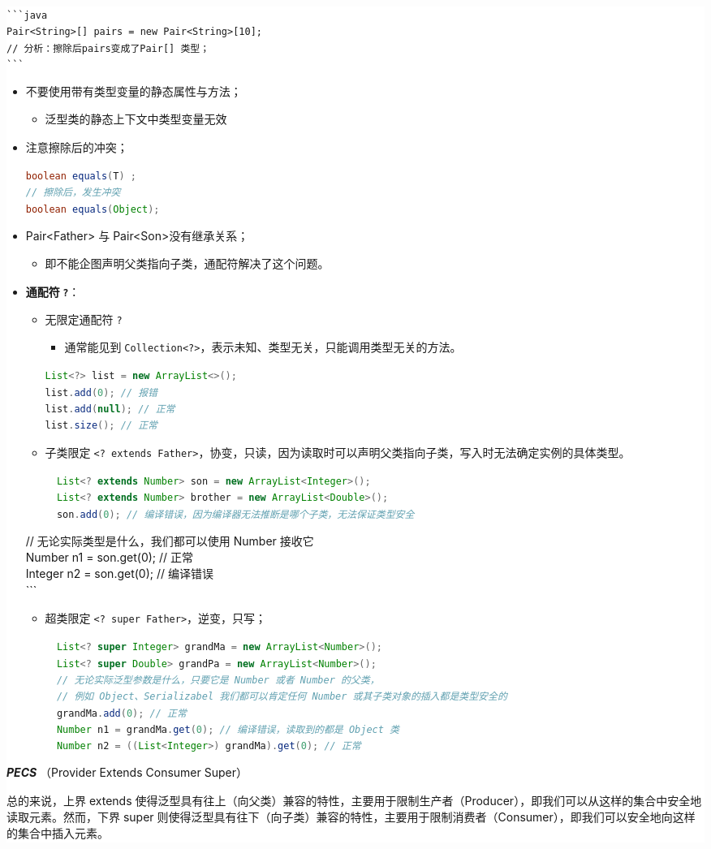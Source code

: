     ```java
    Pair<String>[] pairs = new Pair<String>[10];
    // 分析：擦除后pairs变成了Pair[] 类型；
    ```

  - 不要使用带有类型变量的静态属性与方法；
    - 泛型类的静态上下文中类型变量无效
  - 注意擦除后的冲突；

    ```java
    boolean equals(T) ;
    // 擦除后，发生冲突
    boolean equals(Object);
    ```

  - Pair\<Father> 与 Pair\<Son>没有继承关系；
    - 即不能企图声明父类指向子类，通配符解决了这个问题。
- **通配符 `?`**：
	- 无限定通配符 `?`
		- 通常能见到 `Collection<?>`，表示未知、类型无关，只能调用类型无关的方法。

		```java
		List<?> list = new ArrayList<>();
		list.add(0); // 报错
		list.add(null); // 正常
		list.size(); // 正常
		```

	- 子类限定 `<? extends Father>`，协变，只读，因为读取时可以声明父类指向子类，写入时无法确定实例的具体类型。

	  ```java
		List<? extends Number> son = new ArrayList<Integer>();
		List<? extends Number> brother = new ArrayList<Double>();
		son.add(0); // 编译错误，因为编译器无法推断是哪个子类，无法保证类型安全

  	// 无论实际类型是什么，我们都可以使用 Number 接收它  
		Number n1 = son.get(0); // 正常  
		Integer n2 = son.get(0); // 编译错误  
	  ```

	- 超类限定 `<? super Father>`，逆变，只写；

	  ```java
		List<? super Integer> grandMa = new ArrayList<Number>();
		List<? super Double> grandPa = new ArrayList<Number>();
		// 无论实际泛型参数是什么，只要它是 Number 或者 Number 的父类，
		// 例如 Object、Serializabel 我们都可以肯定任何 Number 或其子类对象的插入都是类型安全的
		grandMa.add(0); // 正常
		Number n1 = grandMa.get(0); // 编译错误，读取到的都是 Object 类
		Number n2 = ((List<Integer>) grandMa).get(0); // 正常
	  ```

***PECS*** （Provider Extends Consumer Super）

总的来说，上界 extends 使得泛型具有往上（向父类）兼容的特性，主要用于限制生产者（Producer），即我们可以从这样的集合中安全地读取元素。然而，下界 super 则使得泛型具有往下（向子类）兼容的特性，主要用于限制消费者（Consumer），即我们可以安全地向这样的集合中插入元素。
